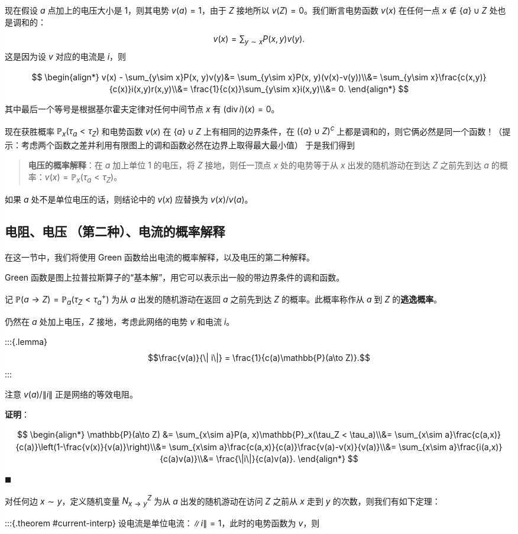 现在假设 $a$ 点加上的电压大小是 1，则其电势 $v(a)=1$，由于 $Z$ 接地所以 $v(Z)=0$。我们断言电势函数 $v(x)$ 在任何一点 $x\notin\{a\}\cup Z$ 处也是调和的： $$v(x) = \sum_{y\sim x}P(x, y)v(y).$$ 这是因为设 $v$ 对应的电流是 $i$，则

$$
\begin{align*}
v(x) - \sum_{y\sim x}P(x, y)v(y)&=
\sum_{y\sim x}P(x, y)(v(x)-v(y))\\&=
\sum_{y\sim x}\frac{c(x,y)}{c(x)}i(x,y)r(x,y)\\&=
\frac{1}{c(x)}\sum_{y\sim x}i(x,y)\\&=
0.
\end{align*}
$$

其中最后一个等号是根据基尔霍夫定律对任何中间节点 $x$ 有 $(\mathrm{div}\,i)(x)=0$。

现在获胜概率 $\mathbb{P}_x(\tau_a<\tau_Z)$ 和电势函数 $v(x)$ 在 $\{a\}\cup Z$ 上有相同的边界条件，在 $(\{a\}\cup Z)^c$ 上都是调和的，则它俩必然是同一个函数！（提示：考虑两个函数之差并利用有限图上的调和函数必然在边界上取得最大最小值） 于是我们得到

> **电压的概率解释**：在 $a$ 加上单位 1 的电压，将 $Z$ 接地，则任一顶点 $x$ 处的电势等于从 $x$ 出发的随机游动在到达 $Z$ 之前先到达 $a$ 的概率：$v(x)=\mathbb{P}_x(\tau_a<\tau_Z)$。

如果 $a$ 处不是单位电压的话，则结论中的 $v(x)$ 应替换为 $v(x)/v(a)$。

## 电阻、电压 （第二种）、电流的概率解释

在这一节中，我们将使用 Green 函数给出电流的概率解释，以及电压的第二种解释。

Green 函数是图上拉普拉斯算子的“基本解”，用它可以表示出一般的带边界条件的调和函数。

记 $\mathbb{P}(a\to Z)=\mathbb{P}_a(\tau_Z < \tau_a^+)$ 为从 $a$ 出发的随机游动在返回 $a$ 之前先到达 $Z$ 的概率。此概率称作从 $a$ 到 $Z$ 的**逃逸概率**。

仍然在 $a$ 处加上电压，$Z$ 接地，考虑此网络的电势 $v$ 和电流 $i$。

:::{.lemma}
$$\frac{v(a)}{\| i\|} = \frac{1}{c(a)\mathbb{P}(a\to Z)}.$$
:::

注意 $v(a)/\|i\|$ 正是网络的等效电阻。

**证明**：

$$
\begin{align*}
\mathbb{P}(a\to Z) &= \sum_{x\sim a}P(a, x)\mathbb{P}_x(\tau_Z < \tau_a)\\&=
\sum_{x\sim a}\frac{c(a,x)}{c(a)}\left(1-\frac{v(x)}{v(a)}\right)\\&=
\sum_{x\sim a}\frac{c(a,x)}{c(a)}\frac{v(a)-v(x)}{v(a)}\\&=
\sum_{x\sim a}\frac{i(a,x)}{c(a)v(a)}\\&=
\frac{\|i\|}{c(a)v(a)}.
\end{align*}
$$

$\blacksquare$

对任何边 $x\sim y$，定义随机变量 $N_{x\to y}^Z$ 为从 $a$ 出发的随机游动在访问 $Z$ 之前从 $x$ 走到 $y$ 的次数，则我们有如下定理：

:::{.theorem #current-interp}
设电流是单位电流：$\|i\|=1$，此时的电势函数为 $v$，则
